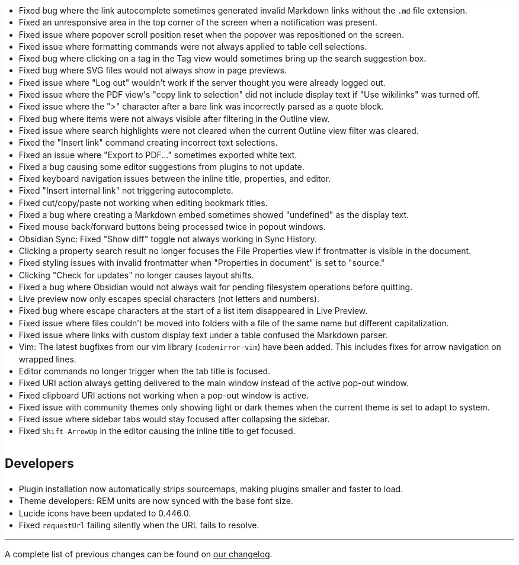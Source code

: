 - Fixed bug where the link autocomplete sometimes generated invalid Markdown links without the `.md` file extension.
- Fixed an unresponsive area in the top corner of the screen when a notification was present.
- Fixed issue where popover scroll position reset when the popover was repositioned on the screen.
- Fixed issue where formatting commands were not always applied to table cell selections.
- Fixed bug where clicking on a tag in the Tag view would sometimes bring up the search suggestion box.
- Fixed bug where SVG files would not always show in page previews.
- Fixed issue where "Log out" wouldn't work if the server thought you were already logged out.
- Fixed issue where the PDF view's "copy link to selection" did not include display text if "Use wikilinks" was turned off.
- Fixed issue where the ">" character after a bare link was incorrectly parsed as a quote block.
- Fixed bug where items were not always visible after filtering in the Outline view.
- Fixed issue where search highlights were not cleared when the current Outline view filter was cleared.
- Fixed the "Insert link" command creating incorrect text selections.
- Fixed an issue where "Export to PDF..." sometimes exported white text.
- Fixed a bug causing some editor suggestions from plugins to not update.
- Fixed keyboard navigation issues between the inline title, properties, and editor.
- Fixed "Insert internal link" not triggering autocomplete.
- Fixed cut/copy/paste not working when editing bookmark titles.
- Fixed a bug where creating a Markdown embed sometimes showed "undefined" as the display text.
- Fixed mouse back/forward buttons being processed twice in popout windows.
- Obsidian Sync: Fixed "Show diff" toggle not always working in Sync History.
- Clicking a property search result no longer focuses the File Properties view if frontmatter is visible in the document.
- Fixed styling issues with invalid frontmatter when "Properties in document" is set to "source."
- Clicking "Check for updates" no longer causes layout shifts.
- Fixed a bug where Obsidian would not always wait for pending filesystem operations before quitting.
- Live preview now only escapes special characters (not letters and numbers).
- Fixed bug where escape characters at the start of a list item disappeared in Live Preview.
- Fixed issue where files couldn’t be moved into folders with a file of the same name but different capitalization.
- Fixed issue where links with custom display text under a table confused the Markdown parser.
- Vim: The latest bugfixes from our vim library (`codemirror-vim`) have been added. This includes fixes for arrow navigation on wrapped lines.
- Editor commands no longer trigger when the tab title is focused.
- Fixed URI action always getting delivered to the main window instead of the active pop-out window.
- Fixed clipboard URI actions not working when a pop-out window is active.
- Fixed issue with community themes only showing light or dark themes when the current theme is set to adapt to system.
- Fixed issue where sidebar tabs would stay focused after collapsing the sidebar.
- Fixed `Shift-ArrowUp` in the editor causing the inline title to get focused.

## Developers

- Plugin installation now automatically strips sourcemaps, making plugins smaller and faster to load.
- Theme developers: REM units are now synced with the base font size.
- Lucide icons have been updated to 0.446.0.
- Fixed `requestUrl` failing silently when the URL fails to resolve.

---

A complete list of previous changes can be found on [our changelog](https://obsidian.md/changelog).